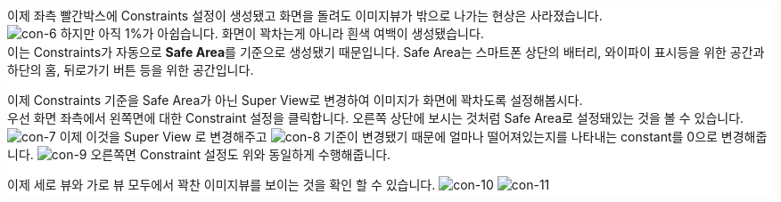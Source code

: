   
이제 좌측 빨간박스에 Constraints 설정이 생성됐고 화면을 돌려도 이미지뷰가 밖으로 나가는 현상은 사라졌습니다.  
<img width="600" alt="con-6" src="https://user-images.githubusercontent.com/53213397/101273634-aaa0df80-37da-11eb-8857-fec8540ebe52.png">
하지만 아직 1%가 아쉽습니다. 화면이 꽉차는게 아니라 흰색 여백이 생성됐습니다.  
이는 Constraints가 자동으로 **Safe Area**를 기준으로 생성됐기 때문입니다. Safe Area는 스마트폰 상단의 배터리, 와이파이 표시등을 위한 공간과 하단의 홈, 뒤로가기 버튼 등을 위한 공간입니다.  
  
이제 Constraints 기준을 Safe Area가 아닌 Super View로 변경하여 이미지가 화면에 꽉차도록 설정해봅시다.  
우선 화면 좌측에서 왼쪽면에 대한 Constraint 설정을 클릭합니다. 오른쪽 상단에 보시는 것처럼 Safe Area로 설정돼있는 것을 볼 수 있습니다.
<img width="600" alt="con-7" src="https://user-images.githubusercontent.com/53213397/101273632-a70d5880-37da-11eb-80d4-5c251aca7288.png">
이제 이것을 Super View 로 변경해주고
<img width="600" alt="con-8" src="https://user-images.githubusercontent.com/53213397/101273631-a4aafe80-37da-11eb-9bf4-afc62faa24cf.png">
기준이 변경됐기 때문에 얼마나 떨어져있는지를 나타내는 constant를 0으로 변경해줍니다.
<img width="600" alt="con-9" src="https://user-images.githubusercontent.com/53213397/101273630-a4126800-37da-11eb-97ce-75361d1f3886.png">
오른쪽면 Constraint 설정도 위와 동일하게 수행해줍니다.  

  
이제 세로 뷰와 가로 뷰 모두에서 꽉찬 이미지뷰를 보이는 것을 확인 할 수 있습니다.
<img width="600" alt="con-10" src="https://user-images.githubusercontent.com/53213397/101273629-a1b00e00-37da-11eb-97fe-b92ac046693e.png">
<img width="600" alt="con-11" src="https://user-images.githubusercontent.com/53213397/101273626-9b219680-37da-11eb-9879-06b354605962.png">





